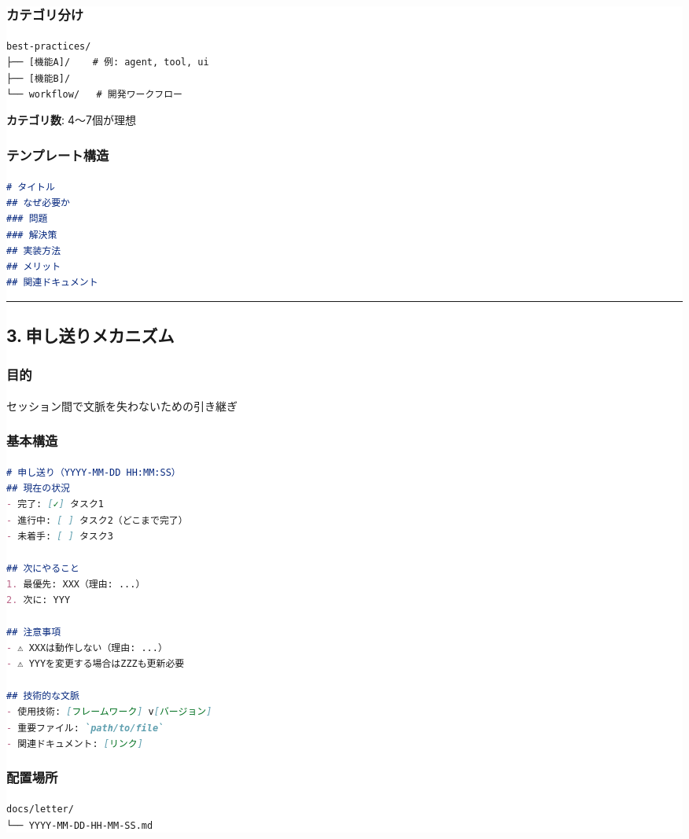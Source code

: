 ### カテゴリ分け
```
best-practices/
├── [機能A]/    # 例: agent, tool, ui
├── [機能B]/
└── workflow/   # 開発ワークフロー
```

**カテゴリ数**: 4〜7個が理想

### テンプレート構造
```markdown
# タイトル
## なぜ必要か
### 問題
### 解決策
## 実装方法
## メリット
## 関連ドキュメント
```

---

## 3. 申し送りメカニズム

### 目的
セッション間で文脈を失わないための引き継ぎ

### 基本構造
```markdown
# 申し送り（YYYY-MM-DD HH:MM:SS）
## 現在の状況
- 完了: [✓] タスク1
- 進行中: [ ] タスク2（どこまで完了）
- 未着手: [ ] タスク3

## 次にやること
1. 最優先: XXX（理由: ...）
2. 次に: YYY

## 注意事項
- ⚠️ XXXは動作しない（理由: ...）
- ⚠️ YYYを変更する場合はZZZも更新必要

## 技術的な文脈
- 使用技術: [フレームワーク] v[バージョン]
- 重要ファイル: `path/to/file`
- 関連ドキュメント: [リンク]
```

### 配置場所
```
docs/letter/
└── YYYY-MM-DD-HH-MM-SS.md
```

